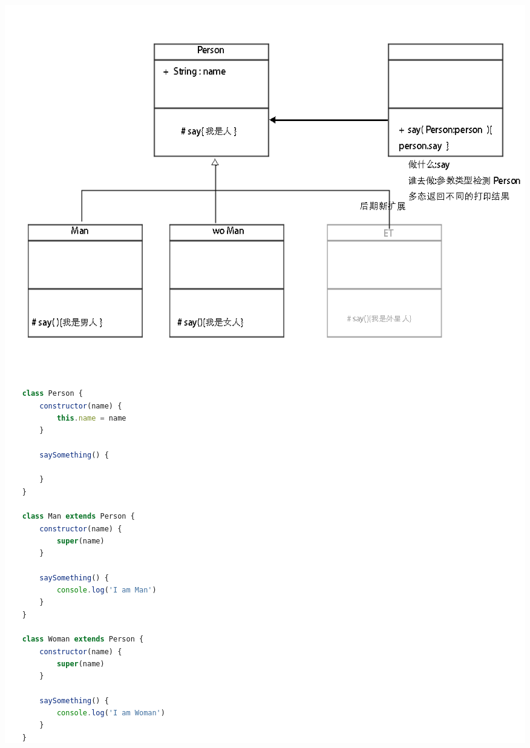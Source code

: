 ![](./img/6.png)

```javascript

    class Person {
        constructor(name) {
            this.name = name
        }

        saySomething() {

        }
    }

    class Man extends Person {
        constructor(name) {
            super(name)
        }

        saySomething() {
            console.log('I am Man')
        }
    }

    class Woman extends Person {
        constructor(name) {
            super(name)
        }

        saySomething() {
            console.log('I am Woman')
        }
    }

```